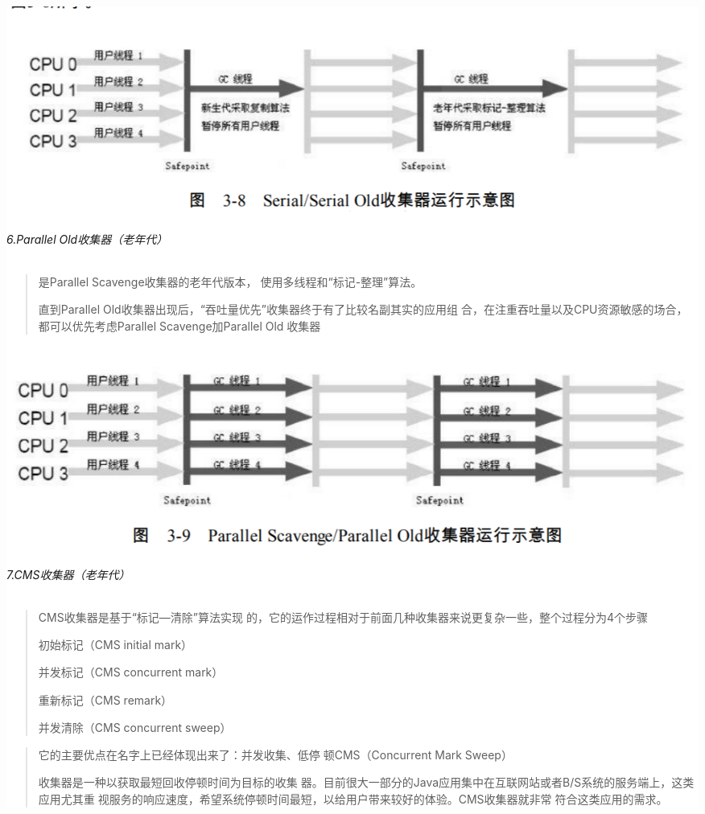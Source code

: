 ![Image](read.assets/Image-1623393168760.png)

###### 6.Parallel Old收集器（老年代）

> 是Parallel Scavenge收集器的老年代版本， 使用多线程和“标记-整理”算法。
>
> 直到Parallel Old收集器出现后，“吞吐量优先”收集器终于有了比较名副其实的应用组 合，在注重吞吐量以及CPU资源敏感的场合，都可以优先考虑Parallel Scavenge加Parallel Old 收集器

![Image](read.assets/Image-1623393219357.png)

###### 7.CMS收集器（老年代）

> CMS收集器是基于“标记—清除”算法实现 的，它的运作过程相对于前面几种收集器来说更复杂一些，整个过程分为4个步骤
>
> 初始标记（CMS initial mark） 
>
> 并发标记（CMS concurrent mark） 
>
> 重新标记（CMS remark） 
>
> 并发清除（CMS concurrent sweep）

> 它的主要优点在名字上已经体现出来了：并发收集、低停 顿CMS（Concurrent Mark Sweep）
>
> 收集器是一种以获取最短回收停顿时间为目标的收集 器。目前很大一部分的Java应用集中在互联网站或者B/S系统的服务端上，这类应用尤其重 视服务的响应速度，希望系统停顿时间最短，以给用户带来较好的体验。CMS收集器就非常 符合这类应用的需求。
